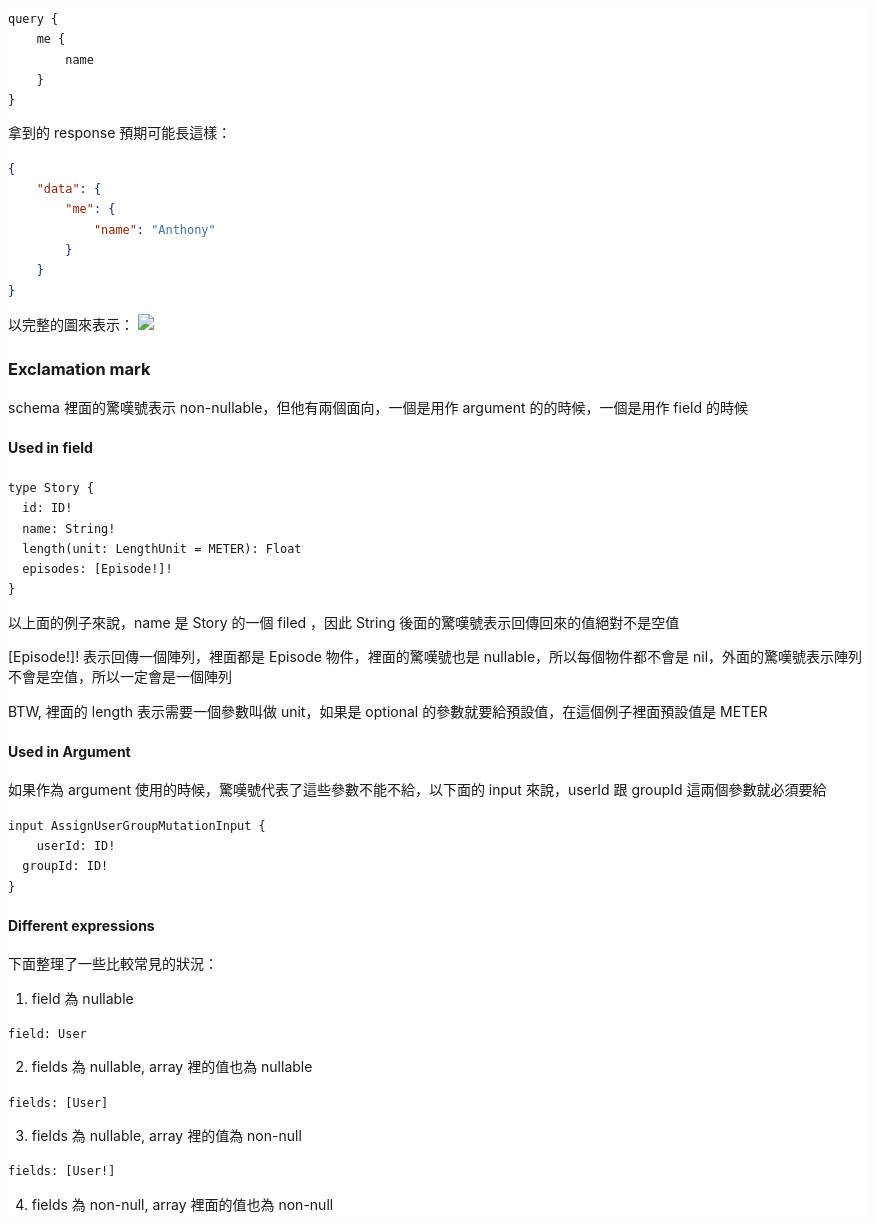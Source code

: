 ```
query {
	me {
		name
	}
}
```

拿到的 response 預期可能長這樣：

```json
{
	"data": {
		"me": {
			"name": "Anthony"
		}
	}
}
```

以完整的圖來表示：
![](https://i.imgur.com/6jRlvvD.png)

### Exclamation mark

schema 裡面的驚嘆號表示 non-nullable，但他有兩個面向，一個是用作 argument 的的時候，一個是用作 field 的時候

#### Used in field
```
type Story {
  id: ID!
  name: String!
  length(unit: LengthUnit = METER): Float
  episodes: [Episode!]!
}
```

以上面的例子來說，name 是 Story 的一個 filed ，因此 String 後面的驚嘆號表示回傳回來的值絕對不是空值

[Episode!]! 表示回傳一個陣列，裡面都是 Episode 物件，裡面的驚嘆號也是 nullable，所以每個物件都不會是 nil，外面的驚嘆號表示陣列不會是空值，所以一定會是一個陣列

BTW, 裡面的 length 表示需要一個參數叫做 unit，如果是 optional 的參數就要給預設值，在這個例子裡面預設值是 METER

#### Used in Argument

如果作為 argument 使用的時候，驚嘆號代表了這些參數不能不給，以下面的 input 來說，userId 跟 groupId 這兩個參數就必須要給
```
input AssignUserGroupMutationInput {
	userId: ID!
  groupId: ID!
}
```

#### Different expressions
下面整理了一些比較常見的狀況：
1. field 為 nullable
```
field: User
```
2. fields 為 nullable, array 裡的值也為 nullable
```
fields: [User]
```
3. fields 為 nullable, array 裡的值為 non-null
```
fields: [User!]
```
4. fields 為 non-null, array 裡面的值也為 non-null
```
```